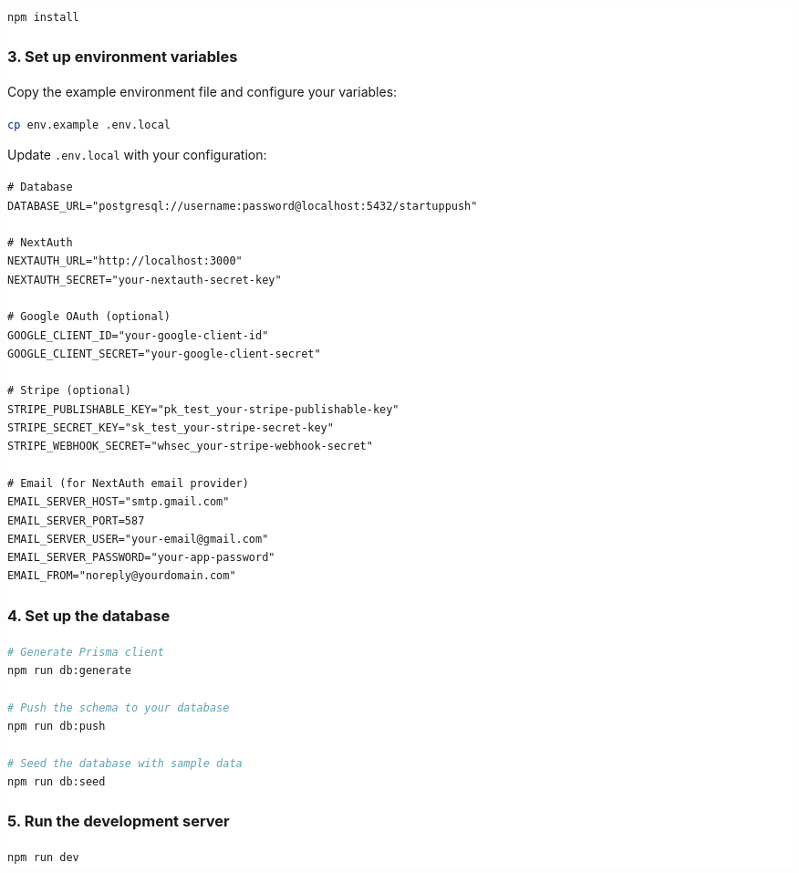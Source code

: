 ```bash
npm install
```

### 3. Set up environment variables

Copy the example environment file and configure your variables:

```bash
cp env.example .env.local
```

Update `.env.local` with your configuration:

```env
# Database
DATABASE_URL="postgresql://username:password@localhost:5432/startuppush"

# NextAuth
NEXTAUTH_URL="http://localhost:3000"
NEXTAUTH_SECRET="your-nextauth-secret-key"

# Google OAuth (optional)
GOOGLE_CLIENT_ID="your-google-client-id"
GOOGLE_CLIENT_SECRET="your-google-client-secret"

# Stripe (optional)
STRIPE_PUBLISHABLE_KEY="pk_test_your-stripe-publishable-key"
STRIPE_SECRET_KEY="sk_test_your-stripe-secret-key"
STRIPE_WEBHOOK_SECRET="whsec_your-stripe-webhook-secret"

# Email (for NextAuth email provider)
EMAIL_SERVER_HOST="smtp.gmail.com"
EMAIL_SERVER_PORT=587
EMAIL_SERVER_USER="your-email@gmail.com"
EMAIL_SERVER_PASSWORD="your-app-password"
EMAIL_FROM="noreply@yourdomain.com"
```

### 4. Set up the database

```bash
# Generate Prisma client
npm run db:generate

# Push the schema to your database
npm run db:push

# Seed the database with sample data
npm run db:seed
```

### 5. Run the development server

```bash
npm run dev
```
